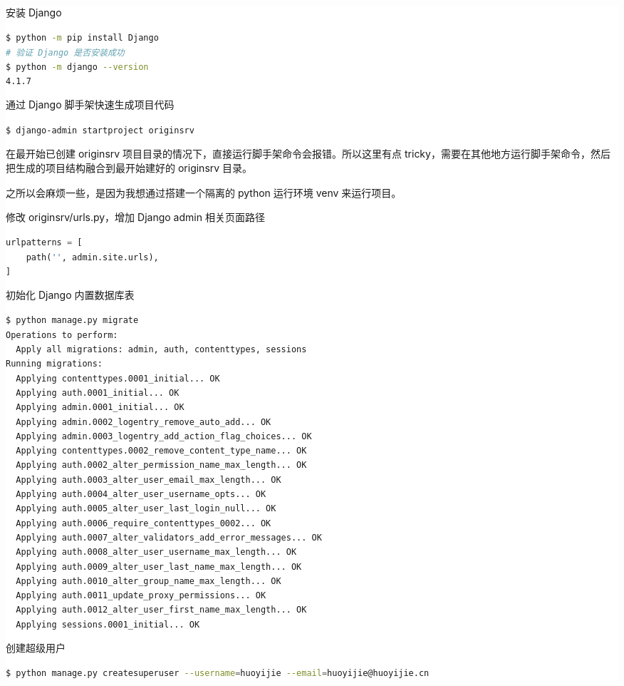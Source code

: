 安装 Django
  ```bash
  $ python -m pip install Django
  # 验证 Django 是否安装成功
  $ python -m django --version
  4.1.7
  ```

通过 Django 脚手架快速生成项目代码
  ```bash
  $ django-admin startproject originsrv
  ```

在最开始已创建 originsrv 项目目录的情况下，直接运行脚手架命令会报错。所以这里有点 tricky，需要在其他地方运行脚手架命令，然后把生成的项目结构融合到最开始建好的 originsrv 目录。

之所以会麻烦一些，是因为我想通过搭建一个隔离的 python 运行环境 venv 来运行项目。

修改 originsrv/urls.py，增加 Django admin 相关页面路径
  ```python
  urlpatterns = [
      path('', admin.site.urls),
  ]
  ```

初始化 Django 内置数据库表
  ```bash
  $ python manage.py migrate
  Operations to perform:
    Apply all migrations: admin, auth, contenttypes, sessions
  Running migrations:
    Applying contenttypes.0001_initial... OK
    Applying auth.0001_initial... OK
    Applying admin.0001_initial... OK
    Applying admin.0002_logentry_remove_auto_add... OK
    Applying admin.0003_logentry_add_action_flag_choices... OK
    Applying contenttypes.0002_remove_content_type_name... OK
    Applying auth.0002_alter_permission_name_max_length... OK
    Applying auth.0003_alter_user_email_max_length... OK
    Applying auth.0004_alter_user_username_opts... OK
    Applying auth.0005_alter_user_last_login_null... OK
    Applying auth.0006_require_contenttypes_0002... OK
    Applying auth.0007_alter_validators_add_error_messages... OK
    Applying auth.0008_alter_user_username_max_length... OK
    Applying auth.0009_alter_user_last_name_max_length... OK
    Applying auth.0010_alter_group_name_max_length... OK
    Applying auth.0011_update_proxy_permissions... OK
    Applying auth.0012_alter_user_first_name_max_length... OK
    Applying sessions.0001_initial... OK
  ```

创建超级用户
  ```bash
  $ python manage.py createsuperuser --username=huoyijie --email=huoyijie@huoyijie.cn
  ```
